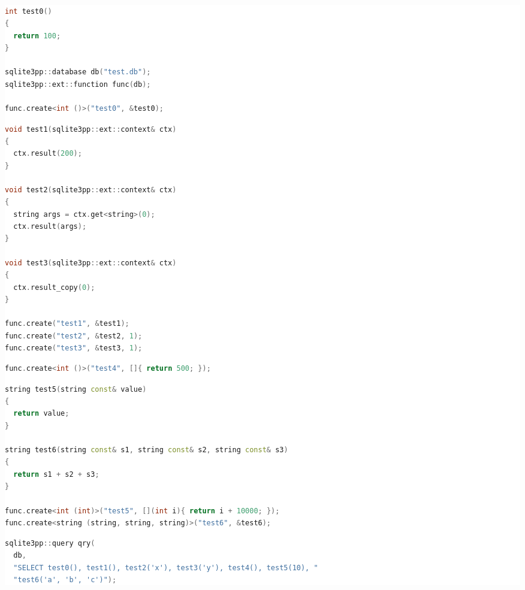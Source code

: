 ```cpp
int test0()
{
  return 100;
}

sqlite3pp::database db("test.db");
sqlite3pp::ext::function func(db);

func.create<int ()>("test0", &test0);
```

```cpp
void test1(sqlite3pp::ext::context& ctx)
{
  ctx.result(200);
}

void test2(sqlite3pp::ext::context& ctx)
{
  string args = ctx.get<string>(0);
  ctx.result(args);
}

void test3(sqlite3pp::ext::context& ctx)
{
  ctx.result_copy(0);
}

func.create("test1", &test1);
func.create("test2", &test2, 1);
func.create("test3", &test3, 1);
```

```cpp
func.create<int ()>("test4", []{ return 500; });
```

```cpp
string test5(string const& value)
{
  return value;
}

string test6(string const& s1, string const& s2, string const& s3)
{
  return s1 + s2 + s3;
}

func.create<int (int)>("test5", [](int i){ return i + 10000; });
func.create<string (string, string, string)>("test6", &test6);
```

```cpp
sqlite3pp::query qry(
  db,
  "SELECT test0(), test1(), test2('x'), test3('y'), test4(), test5(10), "
  "test6('a', 'b', 'c')");
```

